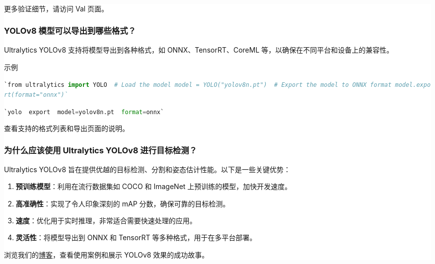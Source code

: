 更多验证细节，请访问 Val 页面。

### YOLOv8 模型可以导出到哪些格式？

Ultralytics YOLOv8 支持将模型导出到各种格式，如 ONNX、TensorRT、CoreML 等，以确保在不同平台和设备上的兼容性。

示例

```py
`from ultralytics import YOLO  # Load the model model = YOLO("yolov8n.pt")  # Export the model to ONNX format model.export(format="onnx")` 
```

```py
`yolo  export  model=yolov8n.pt  format=onnx` 
```

查看支持的格式列表和导出页面的说明。

### 为什么应该使用 Ultralytics YOLOv8 进行目标检测？

Ultralytics YOLOv8 旨在提供优越的目标检测、分割和姿态估计性能。以下是一些关键优势：

1.  **预训练模型**：利用在流行数据集如 COCO 和 ImageNet 上预训练的模型，加快开发速度。

1.  **高准确性**：实现了令人印象深刻的 mAP 分数，确保可靠的目标检测。

1.  **速度**：优化用于实时推理，非常适合需要快速处理的应用。

1.  **灵活性**：将模型导出到 ONNX 和 TensorRT 等多种格式，用于在多平台部署。

浏览我们的[博客](https://www.ultralytics.com/blog)，查看使用案例和展示 YOLOv8 效果的成功故事。

